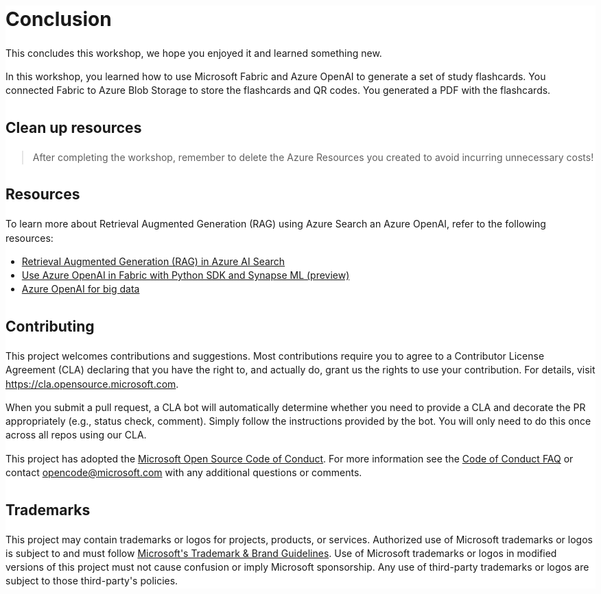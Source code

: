 
# Conclusion

This concludes this workshop, we hope you enjoyed it and learned something new.

In this workshop, you learned how to use Microsoft Fabric and Azure OpenAI to generate a set of study flashcards. You connected Fabric to Azure Blob Storage to store the flashcards and QR codes. You generated a PDF with the flashcards.

## Clean up resources

<div class="important" data-title="Important">

> After completing the workshop, remember to delete the Azure Resources you created to avoid incurring unnecessary costs!

</div>

## Resources

To learn more about Retrieval Augmented Generation (RAG) using Azure Search an Azure OpenAI, refer to the following resources:

- [Retrieval Augmented Generation (RAG) in Azure AI Search](https://learn.microsoft.com/azure/search/retrieval-augmented-generation-overview)
- [Use Azure OpenAI in Fabric with Python SDK and Synapse ML (preview)](https://learn.microsoft.com/fabric/data-science/ai-services/how-to-use-openai-sdk-synapse)
- [Azure OpenAI for big data](https://microsoft.github.io/SynapseML/docs/Explore%20Algorithms/OpenAI/)

## Contributing

This project welcomes contributions and suggestions.  Most contributions require you to agree to a
Contributor License Agreement (CLA) declaring that you have the right to, and actually do, grant us
the rights to use your contribution. For details, visit https://cla.opensource.microsoft.com.

When you submit a pull request, a CLA bot will automatically determine whether you need to provide
a CLA and decorate the PR appropriately (e.g., status check, comment). Simply follow the instructions
provided by the bot. You will only need to do this once across all repos using our CLA.

This project has adopted the [Microsoft Open Source Code of Conduct](https://opensource.microsoft.com/codeofconduct/).
For more information see the [Code of Conduct FAQ](https://opensource.microsoft.com/codeofconduct/faq/) or
contact [opencode@microsoft.com](mailto:opencode@microsoft.com) with any additional questions or comments.

## Trademarks

This project may contain trademarks or logos for projects, products, or services. Authorized use of Microsoft 
trademarks or logos is subject to and must follow 
[Microsoft's Trademark & Brand Guidelines](https://www.microsoft.com/en-us/legal/intellectualproperty/trademarks/usage/general).
Use of Microsoft trademarks or logos in modified versions of this project must not cause confusion or imply Microsoft sponsorship.
Any use of third-party trademarks or logos are subject to those third-party's policies.
